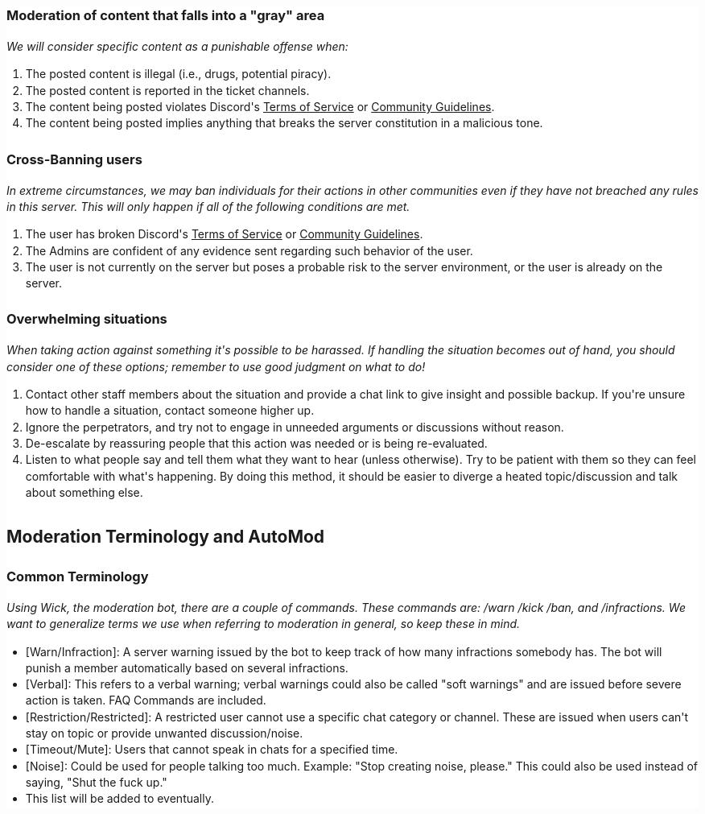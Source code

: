 ### Moderation of content that falls into a "gray" area

*We will consider specific content as a punishable offense when:*

1. The posted content is illegal (i.e., drugs, potential piracy).
1. The posted content is reported in the ticket channels.
1. The content being posted violates Discord's [Terms of Service](https://discord.com/terms) or [Community Guidelines](https://discord.com/guidelines).
1. The content being posted implies anything that breaks the server constitution in a malicious tone.

### Cross-Banning users

*In extreme circumstances, we may ban individuals for their actions in other communities even if they have not breached any rules in this server. This will only happen if all of the following conditions are met.*

1. The user has broken Discord's [Terms of Service](https://discord.com/terms) or [Community Guidelines](https://discord.com/guidelines).
1. The Admins are confident of any evidence sent regarding such behavior of the user.
1. The user is not currently on the server but poses a probable risk to the server environment, or the user is already on the server.

### Overwhelming situations

*When taking action against something it's possible to be harassed. If handling the situation becomes out of hand, you should consider one of these options; remember to use good judgment on what to do!*

1. Contact other staff members about the situation and provide a chat link to give insight and possible backup. If you're unsure how to handle a situation, contact someone higher up.
1. Ignore the perpetrators, and try not to engage in unneeded arguments or discussions without reason.
1. De-escalate by reassuring people that this action was needed or is being re-evaluated.
1. Listen to what people say and tell them what they want to hear (unless otherwise). Try to be patient with them so they can feel comfortable with what's happening. By doing this method, it should be easier to diverge a heated topic/discussion and talk about something else.

## Moderation Terminology and AutoMod

### Common Terminology

*Using Wick, the moderation bot, there are a couple of commands. These commands are: /warn /kick /ban, and /infractions. We want to generalize terms we use when referring to moderation in general, so keep these in mind.*

- \[Warn/Infraction\]: A server warning issued by the bot to keep track of how many infractions somebody has. The bot will punish a member automatically based on several infractions.
- \[Verbal\]: This refers to a verbal warning; verbal warnings could also be called "soft warnings" and are issued before severe action is taken. FAQ Commands are included.
- \[Restriction/Restricted\]: A restricted user cannot use a specific chat category or channel. These are issued when users can't stay on topic or provide unwanted discussion/noise.
- \[Timeout/Mute\]: Users that cannot speak in chats for a specified time.
- \[Noise\]: Could be used for people talking too much. Example: "Stop creating noise, please." This could also be used instead of saying, "Shut the fuck up."
- This list will be added to eventually.
